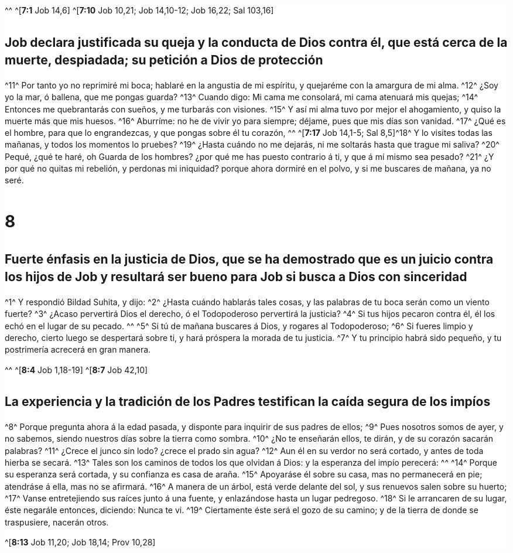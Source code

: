 ^^ 
^[**7:1** Job 14,6] ^[**7:10** Job 10,21; Job 14,10-12; Job 16,22; Sal 103,16]

## Job declara justificada su queja y la conducta de Dios contra él, que está cerca de la muerte, despiadada; su petición a Dios de protección
^11^ Por tanto yo no reprimiré mi boca; hablaré en la angustia de mi espíritu, y quejaréme con la amargura de mi alma. ^12^ ¿Soy yo la mar, ó ballena, que me pongas guarda? ^13^ Cuando digo: Mi cama me consolará, mi cama atenuará mis quejas; ^14^ Entonces me quebrantarás con sueños, y me turbarás con visiones. ^15^ Y así mi alma tuvo por mejor el ahogamiento, y quiso la muerte más que mis huesos. ^16^ Aburríme: no he de vivir yo para siempre; déjame, pues que mis días son vanidad. ^17^ ¿Qué es el hombre, para que lo engrandezcas, y que pongas sobre él tu corazón, 
^^ 
^[**7:17** Job 14,1-5; Sal 8,5]^18^ Y lo visites todas las mañanas, y todos los momentos lo pruebes? ^19^ ¿Hasta cuándo no me dejarás, ni me soltarás hasta que trague mi saliva? ^20^ Pequé, ¿qué te haré, oh Guarda de los hombres? ¿por qué me has puesto contrario á ti, y que á mí mismo sea pesado? ^21^ ¿Y por qué no quitas mi rebelión, y perdonas mi iniquidad? porque ahora dormiré en el polvo, y si me buscares de mañana, ya no seré. 

# 8 
## Fuerte énfasis en la justicia de Dios, que se ha demostrado que es un juicio contra los hijos de Job y resultará ser bueno para Job si busca a Dios con sinceridad
^1^ Y respondió Bildad Suhita, y dijo: ^2^ ¿Hasta cuándo hablarás tales cosas, y las palabras de tu boca serán como un viento fuerte? ^3^ ¿Acaso pervertirá Dios el derecho, ó el Todopoderoso pervertirá la justicia? ^4^ Si tus hijos pecaron contra él, él los echó en el lugar de su pecado. ^^ ^5^ Si tú de mañana buscares á Dios, y rogares al Todopoderoso; ^6^ Si fueres limpio y derecho, cierto luego se despertará sobre ti, y hará próspera la morada de tu justicia. ^7^ Y tu principio habrá sido pequeño, y tu postrimería acrecerá en gran manera. 

^^ 
^[**8:4** Job 1,18-19] ^[**8:7** Job 42,10]

## La experiencia y la tradición de los Padres testifican la caída segura de los impíos
^8^ Porque pregunta ahora á la edad pasada, y disponte para inquirir de sus padres de ellos; ^9^ Pues nosotros somos de ayer, y no sabemos, siendo nuestros días sobre la tierra como sombra. ^10^ ¿No te enseñarán ellos, te dirán, y de su corazón sacarán palabras? ^11^ ¿Crece el junco sin lodo? ¿crece el prado sin agua? ^12^ Aun él en su verdor no será cortado, y antes de toda hierba se secará. ^13^ Tales son los caminos de todos los que olvidan á Dios: y la esperanza del impío perecerá: ^^ ^14^ Porque su esperanza será cortada, y su confianza es casa de araña. ^15^ Apoyaráse él sobre su casa, mas no permanecerá en pie; atendráse á ella, mas no se afirmará. ^16^ A manera de un árbol, está verde delante del sol, y sus renuevos salen sobre su huerto; ^17^ Vanse entretejiendo sus raíces junto á una fuente, y enlazándose hasta un lugar pedregoso. ^18^ Si le arrancaren de su lugar, éste negarále entonces, diciendo: Nunca te vi. ^19^ Ciertamente éste será el gozo de su camino; y de la tierra de donde se traspusiere, nacerán otros. 

^[**8:13** Job 11,20; Job 18,14; Prov 10,28]
